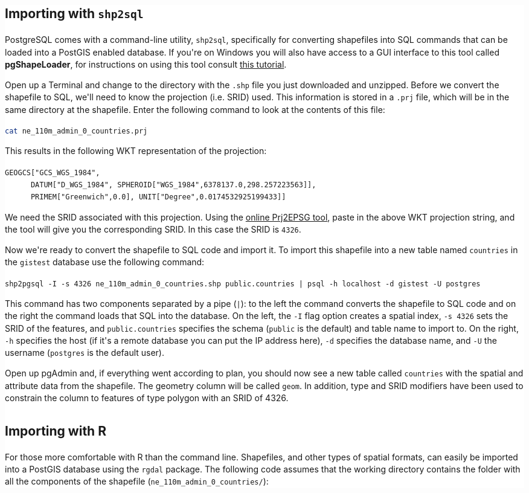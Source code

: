## Importing with `shp2sql`

PostgreSQL comes with a command-line utility, `shp2sql`, specifically for converting shapefiles into SQL commands that can be loaded into a PostGIS enabled database. If you're on Windows you will also have access to a GUI interface to this tool called **pgShapeLoader**, for instructions on using this tool consult [this tutorial](http://workshops.boundlessgeo.com/postgis-intro/loading_data.html).

Open up a Terminal and change to the directory with the `.shp` file you just downloaded and unzipped. Before we convert the shapefile to SQL, we'll need to know the projection (i.e. SRID) used. This information is stored in a `.prj` file, which will be in the same directory at the shapefile. Enter the following command to look at the contents of this file:

```bash
cat ne_110m_admin_0_countries.prj
```

This results in the following WKT representation of the projection:

```
GEOGCS["GCS_WGS_1984",
      DATUM["D_WGS_1984", SPHEROID["WGS_1984",6378137.0,298.257223563]],
      PRIMEM["Greenwich",0.0], UNIT["Degree",0.0174532925199433]]
```

We need the SRID associated with this projection. Using the [online Prj2EPSG tool](http://prj2epsg.org/search), paste in the above WKT projection string, and the tool will give you the corresponding SRID. In this case the SRID is `4326`.

Now we're ready to convert the shapefile to SQL code and import it. To import this shapefile into a new table named `countries` in the `gistest` database use the following command:

```
shp2pgsql -I -s 4326 ne_110m_admin_0_countries.shp public.countries | psql -h localhost -d gistest -U postgres
```

This command has two components separated by a pipe (`|`): to the left the command converts the shapefile to SQL code and on the right the command loads that SQL into the database. On the left, the `-I` flag option creates a spatial index, `-s 4326` sets the SRID of the features, and `public.countries` specifies the schema (`public` is the default) and table name to import to. On the right, `-h` specifies the host (if it's a remote database you can put the IP address here), `-d` specifies the database name, and `-U` the username (`postgres` is the default user).

Open up pgAdmin and, if everything went according to plan, you should now see a new table called `countries` with the spatial and attribute data from the shapefile. The geometry column will be called `geom`. In addition, type and SRID modifiers have been used to constrain the column to features of type polygon with an SRID of 4326. 

## Importing with R

For those more comfortable with R than the command line. Shapefiles, and other types of spatial formats, can easily be imported into a PostGIS database using the `rgdal` package. The following code assumes that the working directory contains the folder with all the components of the shapefile (`ne_110m_admin_0_countries/`):

